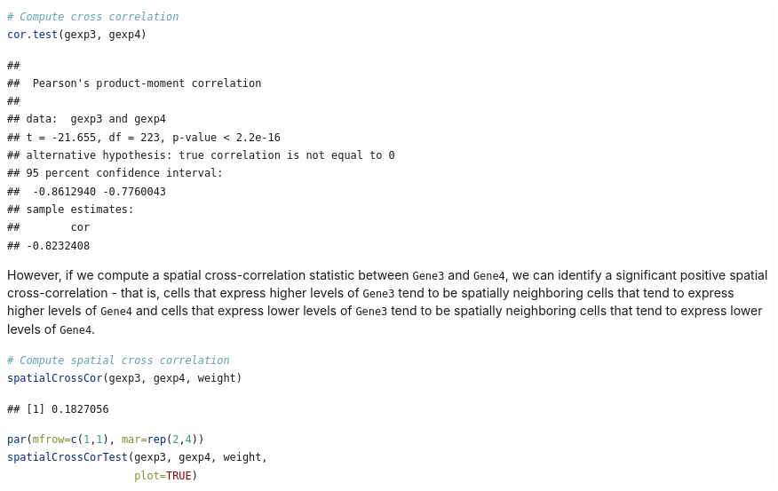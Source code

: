 ``` r
# Compute cross correlation
cor.test(gexp3, gexp4)
```

    ## 
    ##  Pearson's product-moment correlation
    ## 
    ## data:  gexp3 and gexp4
    ## t = -21.655, df = 223, p-value < 2.2e-16
    ## alternative hypothesis: true correlation is not equal to 0
    ## 95 percent confidence interval:
    ##  -0.8612940 -0.7760043
    ## sample estimates:
    ##        cor 
    ## -0.8232408

However, if we compute a spatial cross-correlation statistic between
`Gene3` and `Gene4`, we can identify a significant positive spatial
cross-correlation - that is, cells that express higher levels of `Gene3`
tend to be spatially neighboring cells that tend to express higher
levels of `Gene4` and cells that express lower levels of `Gene3` tend to
be spatially neighboring cells that tend to express lower levels of
`Gene4`.

``` r
# Compute spatial cross correlation
spatialCrossCor(gexp3, gexp4, weight)
```

    ## [1] 0.1827056

``` r
par(mfrow=c(1,1), mar=rep(2,4))
spatialCrossCorTest(gexp3, gexp4, weight, 
                    plot=TRUE)
```
